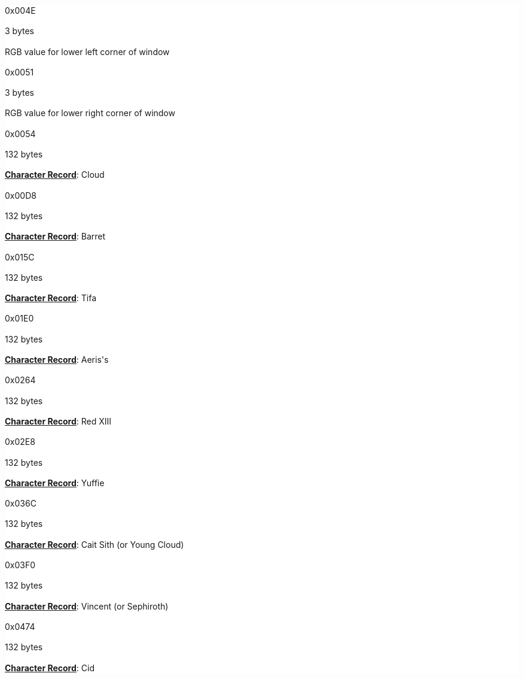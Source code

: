 </tr>
<tr>
<td><p>0x004E</p></td>
<td><p>3 bytes</p></td>
<td colspan="2" style="text-align: center;"><p>RGB value for lower left corner of window</p></td>
</tr>
<tr>
<td><p>0x0051</p></td>
<td><p>3 bytes</p></td>
<td colspan="2" style="text-align: center;"><p>RGB value for lower right corner of window</p></td>
</tr>
<tr>
<td><p>0x0054</p></td>
<td><p>132 bytes</p></td>
<td colspan="2" style="text-align: center;"><p><strong><a href="#character-record" title="wikilink">Character Record</a></strong>: Cloud</p></td>
</tr>
<tr>
<td><p>0x00D8</p></td>
<td><p>132 bytes</p></td>
<td colspan="2" style="text-align: center;"><p><strong><a href="#character-record" title="wikilink">Character Record</a></strong>: Barret</p></td>
</tr>
<tr>
<td><p>0x015C</p></td>
<td><p>132 bytes</p></td>
<td colspan="2" style="text-align: center;"><p><strong><a href="#character-record" title="wikilink">Character Record</a></strong>: Tifa</p></td>
</tr>
<tr>
<td><p>0x01E0</p></td>
<td><p>132 bytes</p></td>
<td colspan="2" style="text-align: center;"><p><strong><a href="#character-record" title="wikilink">Character Record</a></strong>: Aeris's</p></td>
</tr>
<tr>
<td><p>0x0264</p></td>
<td><p>132 bytes</p></td>
<td colspan="2" style="text-align: center;"><p><strong><a href="#character-record" title="wikilink">Character Record</a></strong>: Red XIII</p></td>
</tr>
<tr>
<td><p>0x02E8</p></td>
<td><p>132 bytes</p></td>
<td colspan="2" style="text-align: center;"><p><strong><a href="#character-record" title="wikilink">Character Record</a></strong>: Yuffie</p></td>
</tr>
<tr>
<td><p>0x036C</p></td>
<td><p>132 bytes</p></td>
<td colspan="2" style="text-align: center;"><p><strong><a href="#character-record" title="wikilink">Character Record</a></strong>: Cait Sith (or Young Cloud)</p></td>
</tr>
<tr>
<td><p>0x03F0</p></td>
<td><p>132 bytes</p></td>
<td colspan="2" style="text-align: center;"><p><strong><a href="#character-record" title="wikilink">Character Record</a></strong>: Vincent (or Sephiroth)</p></td>
</tr>
<tr>
<td><p>0x0474</p></td>
<td><p>132 bytes</p></td>
<td colspan="2" style="text-align: center;"><p><strong><a href="#character-record" title="wikilink">Character Record</a></strong>: Cid</p></td>